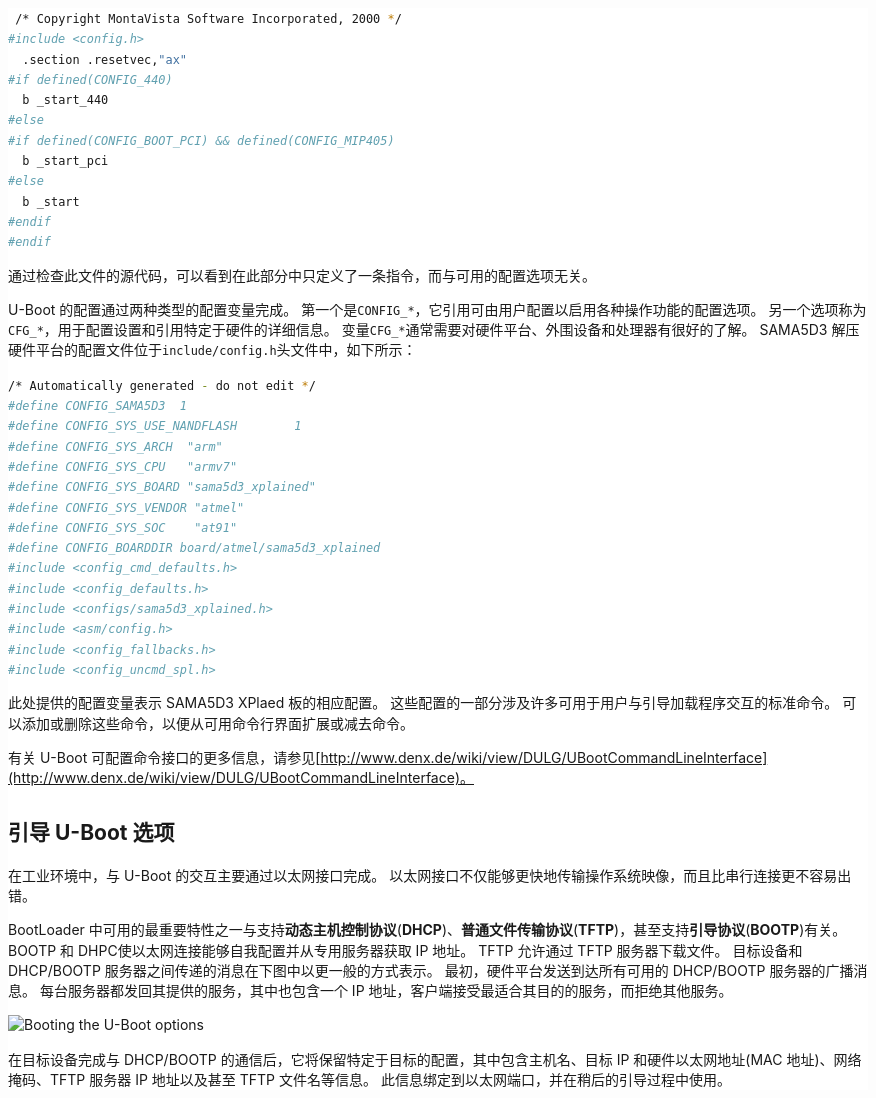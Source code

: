 ```sh
 /* Copyright MontaVista Software Incorporated, 2000 */
#include <config.h>
  .section .resetvec,"ax"
#if defined(CONFIG_440)
  b _start_440
#else
#if defined(CONFIG_BOOT_PCI) && defined(CONFIG_MIP405)
  b _start_pci
#else
  b _start
#endif
#endif
```

通过检查此文件的源代码，可以看到在此部分中只定义了一条指令，而与可用的配置选项无关。

U-Boot 的配置通过两种类型的配置变量完成。 第一个是`CONFIG_*`，它引用可由用户配置以启用各种操作功能的配置选项。 另一个选项称为`CFG_*`，用于配置设置和引用特定于硬件的详细信息。 变量`CFG_*`通常需要对硬件平台、外围设备和处理器有很好的了解。 SAMA5D3 解压硬件平台的配置文件位于`include/config.h`头文件中，如下所示：

```sh
/* Automatically generated - do not edit */
#define CONFIG_SAMA5D3  1
#define CONFIG_SYS_USE_NANDFLASH        1
#define CONFIG_SYS_ARCH  "arm"
#define CONFIG_SYS_CPU   "armv7"
#define CONFIG_SYS_BOARD "sama5d3_xplained"
#define CONFIG_SYS_VENDOR "atmel"
#define CONFIG_SYS_SOC    "at91"
#define CONFIG_BOARDDIR board/atmel/sama5d3_xplained
#include <config_cmd_defaults.h>
#include <config_defaults.h>
#include <configs/sama5d3_xplained.h>
#include <asm/config.h>
#include <config_fallbacks.h>
#include <config_uncmd_spl.h>
```

此处提供的配置变量表示 SAMA5D3 XPlaed 板的相应配置。 这些配置的一部分涉及许多可用于用户与引导加载程序交互的标准命令。 可以添加或删除这些命令，以便从可用命令行界面扩展或减去命令。

有关 U-Boot 可配置命令接口的更多信息，请参见[http://www.denx.de/wiki/view/DULG/UBootCommandLineInterface](http://www.denx.de/wiki/view/DULG/UBootCommandLineInterface)。

## 引导 U-Boot 选项

在工业环境中，与 U-Boot 的交互主要通过以太网接口完成。 以太网接口不仅能够更快地传输操作系统映像，而且比串行连接更不容易出错。

BootLoader 中可用的最重要特性之一与支持**动态主机控制协议**(**DHCP**)、**普通文件传输协议**(**TFTP**)，甚至支持**引导协议**(**BOOTP**)有关。 BOOTP 和 DHPC使以太网连接能够自我配置并从专用服务器获取 IP 地址。 TFTP 允许通过 TFTP 服务器下载文件。 目标设备和 DHCP/BOOTP 服务器之间传递的消息在下图中以更一般的方式表示。 最初，硬件平台发送到达所有可用的 DHCP/BOOTP 服务器的广播消息。 每台服务器都发回其提供的服务，其中也包含一个 IP 地址，客户端接受最适合其目的的服务，而拒绝其他服务。

![Booting the U-Boot options](../Images/image00309.jpeg)

在目标设备完成与 DHCP/BOOTP 的通信后，它将保留特定于目标的配置，其中包含主机名、目标 IP 和硬件以太网地址(MAC 地址)、网络掩码、TFTP 服务器 IP 地址以及甚至 TFTP 文件名等信息。 此信息绑定到以太网端口，并在稍后的引导过程中使用。
